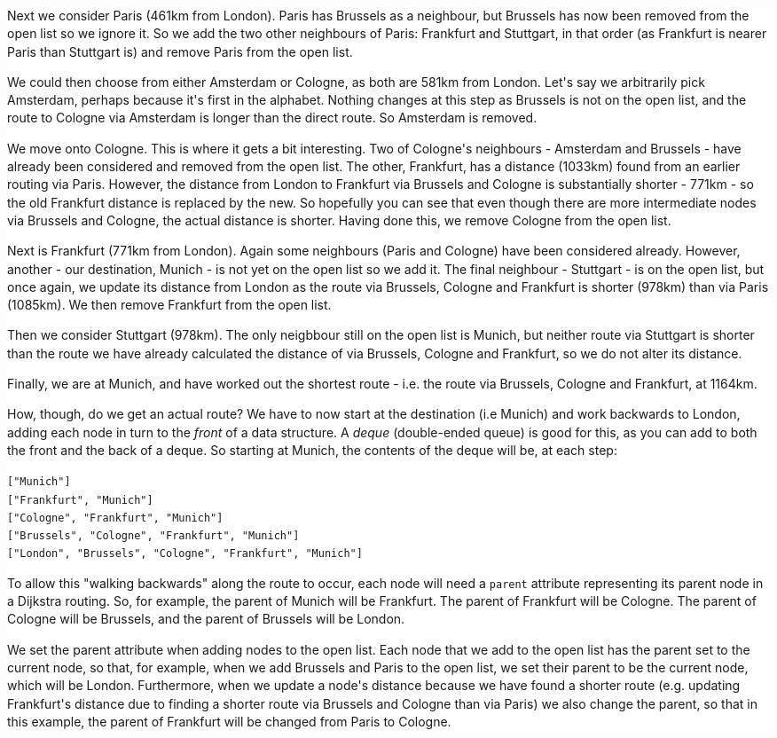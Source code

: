 Next we consider Paris (461km from London). Paris has Brussels as a neighbour, but Brussels has now been removed from the open list so we ignore it. So we add the two other neighbours of Paris: Frankfurt and Stuttgart, in that order (as Frankfurt is nearer Paris than Stuttgart is) and remove Paris from the open list.

We could then choose from either Amsterdam or Cologne, as both are 581km from London. Let's say we arbitrarily pick Amsterdam, perhaps because it's first in the alphabet. Nothing changes at this step as Brussels is not on the open list, and the route to Cologne via Amsterdam is longer than the direct route.
So Amsterdam is removed.

We move onto Cologne. This is where it gets a bit interesting. Two of Cologne's neighbours - Amsterdam and Brussels - have already been considered and removed from the open list. The other, Frankfurt, has a distance (1033km) found from an earlier routing via Paris. However, the distance from London to Frankfurt via Brussels and Cologne is substantially shorter - 771km - so the old Frankfurt distance is replaced by the new. So hopefully you can see that even though there are more intermediate nodes via Brussels and Cologne, the actual distance is shorter.
Having done this, we remove Cologne from the open list.

Next is Frankfurt (771km from London). Again some neighbours (Paris and Cologne) have been considered already. However, another - our destination, Munich - is not yet on the open list so we add it. The final neighbour - Stuttgart - is on the open list, but once again, we update its distance from London as the route via Brussels, Cologne and Frankfurt is shorter (978km) than via Paris (1085km). We then remove Frankfurt from the open list.

Then we consider Stuttgart (978km). The only neigbbour still on the open list is Munich, but neither route via Stuttgart is shorter than the route we have already calculated the distance of via Brussels, Cologne and Frankfurt, so we do not alter its distance.

Finally, we are at Munich, and have worked out the shortest route - i.e. the route via Brussels, Cologne and Frankfurt, at 1164km.

How, though, do we get an actual route? We have to now start at the destination (i.e Munich) and work backwards to London, adding each node in turn to the *front* of a data structure. A *deque* (double-ended queue) is good for this, as you can add to both the front and the back of a deque. So starting at Munich, the contents of the deque will be, at each step:
```
["Munich"]
["Frankfurt", "Munich"]
["Cologne", "Frankfurt", "Munich"]
["Brussels", "Cologne", "Frankfurt", "Munich"]
["London", "Brussels", "Cologne", "Frankfurt", "Munich"]
```
To allow this "walking backwards" along the route to occur, each node will need a `parent` attribute representing its parent node in a Dijkstra routing. So, for example, the parent of Munich will be Frankfurt. The parent of Frankfurt will be Cologne. The parent of Cologne will be Brussels, and the parent of Brussels will be London. 

We set the parent attribute when adding nodes to the open list. Each node that we add to the open list has the parent set to the current node, so that, for example, when we add Brussels and Paris to the open list, we set their parent to be the current node, which will be London. Furthermore, when we update a node's distance because we have found a shorter route (e.g. updating Frankfurt's distance due to finding a shorter route via Brussels and Cologne than via Paris) we also change the parent, so that in this example, the parent of Frankfurt will be changed from Paris to Cologne.
